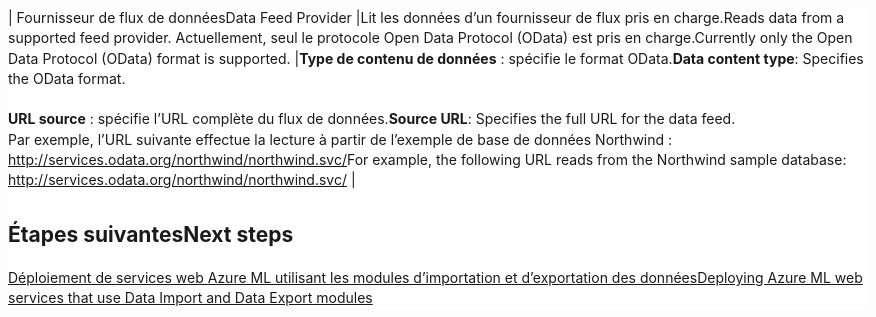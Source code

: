 | <span data-ttu-id="6efe7-212">Fournisseur de flux de données</span><span class="sxs-lookup"><span data-stu-id="6efe7-212">Data Feed Provider</span></span> |<span data-ttu-id="6efe7-213">Lit les données d’un fournisseur de flux pris en charge.</span><span class="sxs-lookup"><span data-stu-id="6efe7-213">Reads data from a supported feed provider.</span></span> <span data-ttu-id="6efe7-214">Actuellement, seul le protocole Open Data Protocol (OData) est pris en charge.</span><span class="sxs-lookup"><span data-stu-id="6efe7-214">Currently only the Open Data Protocol (OData) format is supported.</span></span> |<span data-ttu-id="6efe7-215"><b>Type de contenu de données</b> : spécifie le format OData.</span><span class="sxs-lookup"><span data-stu-id="6efe7-215"><b>Data content type</b>: Specifies the OData format.</span></span><br/><br/><span data-ttu-id="6efe7-216"><b>URL source</b> : spécifie l’URL complète du flux de données.</span><span class="sxs-lookup"><span data-stu-id="6efe7-216"><b>Source URL</b>: Specifies the full URL for the data feed.</span></span> <br/><span data-ttu-id="6efe7-217">Par exemple, l’URL suivante effectue la lecture à partir de l’exemple de base de données Northwind : http://services.odata.org/northwind/northwind.svc/</span><span class="sxs-lookup"><span data-stu-id="6efe7-217">For example, the following URL reads from the Northwind sample database: http://services.odata.org/northwind/northwind.svc/</span></span> |

## <a name="next-steps"></a><span data-ttu-id="6efe7-218">Étapes suivantes</span><span class="sxs-lookup"><span data-stu-id="6efe7-218">Next steps</span></span>

[<span data-ttu-id="6efe7-219">Déploiement de services web Azure ML utilisant les modules d’importation et d’exportation des données</span><span class="sxs-lookup"><span data-stu-id="6efe7-219">Deploying Azure ML web services that use Data Import and Data Export modules</span></span>](machine-learning-web-services-that-use-import-export-modules.md)



[import-data]: https://msdn.microsoft.com/library/azure/4e1b0fe6-aded-4b3f-a36f-39b8862b9004/
[export-data]: https://msdn.microsoft.com/library/azure/7A391181-B6A7-4AD4-B82D-E419C0D6522C/
